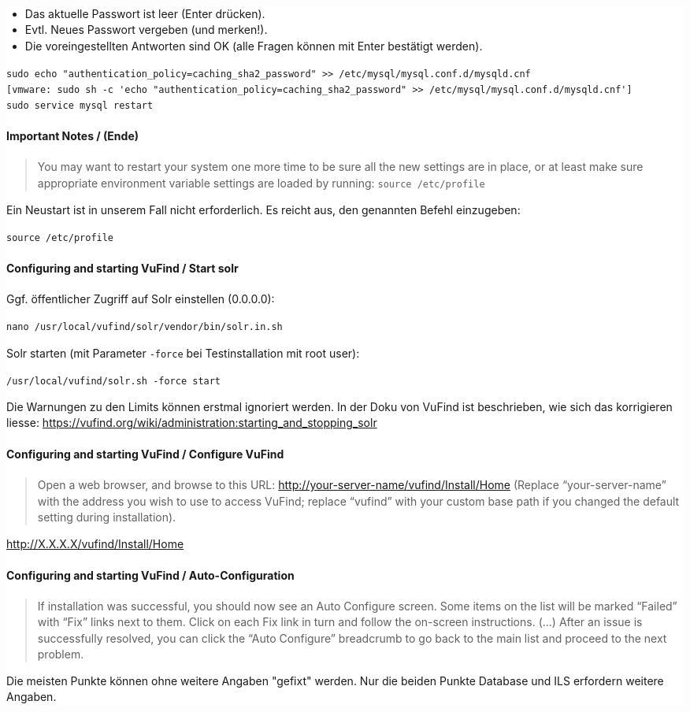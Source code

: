 * Das aktuelle Passwort ist leer (Enter drücken).
* Evtl. Neues Passwort vergeben (und merken!).
* Die voreingestellten Antworten sind OK (alle Fragen können mit Enter bestätigt werden).

```shell
sudo echo "authentication_policy=caching_sha2_password" >> /etc/mysql/mysql.conf.d/mysqld.cnf
[vmware: sudo sh -c 'echo "authentication_policy=caching_sha2_password" >> /etc/mysql/mysql.conf.d/mysqld.cnf']
sudo service mysql restart
```

#### Important Notes / (Ende)

> You may want to restart your system one more time to be sure all the new settings are in place, or at least make sure appropriate environment variable settings are loaded by running: `source /etc/profile`

Ein Neustart ist in unserem Fall nicht erforderlich. Es reicht aus, den genannten Befehl einzugeben:

```shell
source /etc/profile
```

#### Configuring and starting VuFind / Start solr

Ggf. öffentlicher Zugriff auf Solr einstellen (0.0.0.0):

```shell
nano /usr/local/vufind/solr/vendor/bin/solr.in.sh
```

Solr starten (mit Parameter `-force` bei Testinstallation mit root user):

```shell
/usr/local/vufind/solr.sh -force start
```

Die Warnungen zu den Limits können erstmal ignoriert werden. In der Doku von VuFind ist beschrieben, wie sich das korrigieren liesse: <https://vufind.org/wiki/administration:starting_and_stopping_solr>

#### Configuring and starting VuFind / Configure VuFind

> Open a web browser, and browse to this URL: <http://your-server-name/vufind/Install/Home> (Replace “your-server-name” with the address you wish to use to access VuFind; replace “vufind” with your custom base path if you changed the default setting during installation).

http://X.X.X.X/vufind/Install/Home

#### Configuring and starting VuFind / Auto-Configuration

> If installation was successful, you should now see an Auto Configure screen. Some items on the list will be marked “Failed” with “Fix” links next to them. Click on each Fix link in turn and follow the on-screen instructions. (...) After an issue is successfully resolved, you can click the “Auto Configure” breadcrumb to go back to the main list and proceed to the next problem.

Die meisten Punkte können ohne weitere Angaben "gefixt" werden. Nur die beiden Punkte Database und ILS erfordern weitere Angaben.
